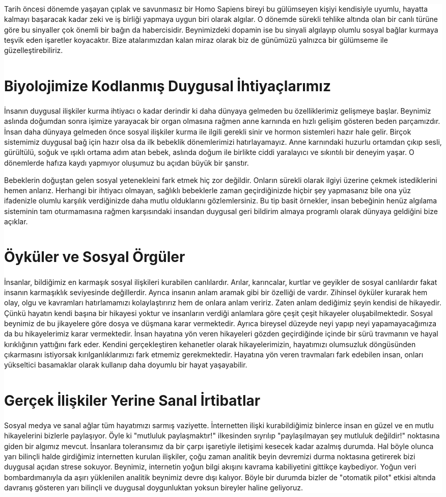 Tarih öncesi dönemde yaşayan çıplak ve savunmasız bir Homo Sapiens bireyi bu gülümseyen kişiyi kendisiyle uyumlu, hayatta kalmayı başaracak kadar zeki ve iş birliği yapmaya uygun biri olarak algılar.
O dönemde sürekli tehlike altında olan bir canlı türüne göre bu sinyaller çok önemli bir bağın da habercisidir.
Beynimizdeki dopamin ise bu sinyali algılayıp olumlu sosyal bağlar kurmaya teşvik eden işaretler koyacaktır.
Bize atalarımızdan kalan miraz olarak biz de günümüzü yalnızca bir gülümseme ile güzelleştirebiliriz.

# Biyolojimize Kodlanmış Duygusal İhtiyaçlarımız
İnsanın duygusal ilişkiler kurma ihtiyacı o kadar derindir ki daha dünyaya gelmeden bu özelliklerimiz gelişmeye başlar.
Beynimiz aslında doğumdan sonra işimize yarayacak bir organ olmasına rağmen anne karnında en hızlı gelişim gösteren beden parçamızdır.
İnsan daha dünyaya gelmeden önce sosyal ilişkiler kurma ile ilgili gerekli sinir ve hormon sistemleri hazır hale gelir.
Birçok sistemimiz duygusal bağ için hazır olsa da ilk bebeklik dönemlerimizi hatırlayamayız.
Anne karnındaki huzurlu ortamdan çıkıp sesli, gürültülü, soğuk ve ışıklı ortama adım atan bebek, aslında doğum ile birlikte ciddi yaralayıcı ve sıkıntılı bir deneyim yaşar.
O dönemlerde hafıza kaydı yapmıyor oluşumuz bu açıdan büyük bir şanstır.

Bebeklerin doğuştan gelen sosyal yetenekleini fark etmek hiç zor değildir.
Onların sürekli olarak ilgiyi üzerine çekmek istediklerini hemen anlarız.
Herhangi bir ihtiyacı olmayan, sağlıklı bebeklerle zaman geçirdiğinizde hiçbir şey yapmasanız bile ona yüz ifadenizle olumlu karşılık verdiğinizde daha mutlu olduklarını gözlemlersiniz.
Bu tip basit örnekler, insan bebeğinin henüz algılama sisteminin tam oturmamasına rağmen karşısındaki insandan duygusal geri bildirim almaya programlı olarak dünyaya geldiğini bize açıklar.

# Öyküler ve Sosyal Örgüler
İnsanlar, bildiğimiz en karmaşık sosyal ilişkileri kurabilen canlılardır.
Arılar, karıncalar, kurtlar ve geyikler de sosyal canlılardır fakat insanın karmaşıklık seviyesinde değillerdir.
Ayrıca insanın anlam aramak gibi bir özelliği de vardır.
Zihinsel öyküler kurarak hem olay, olgu ve kavramları hatırlamamızı kolaylaştırırız hem de onlara anlam veririz.
Zaten anlam dediğimiz şeyin kendisi de hikayedir.
Çünkü hayatın kendi başına bir hikayesi yoktur ve insanların verdiği anlamlara göre çeşit çeşit hikayeler oluşabilmektedir.
Sosyal beynimiz de bu jikayelere göre dosya ve düşmana karar vermektedir.
Ayrıca bireysel düzeyde neyi yapıp neyi yapamayacağımıza da bu hikayelerimiz karar vermektedir.
İnsan hayatına yön veren hikayeleri gözden geçirdiğinde içinde bir sürü travmanın ve hayal kırıklığının yattığını fark eder.
Kendini gerçekleştiren kehanetler olarak hikayelerimizin, hayatımızı olumsuzluk döngüsünden çıkarmasını istiyorsak kırılganlıklarımızı fark etmemiz gerekmektedir.
Hayatına yön veren travmaları fark edebilen insan, onları yükseltici basamaklar olarak kullanıp daha doyumlu bir hayat yaşayabilir.

# Gerçek İlişkiler Yerine Sanal İrtibatlar
Sosyal medya ve sanal ağlar tüm hayatımızı sarmış vaziyette.
İnternetten ilişki kurabildiğimiz binlerce insan en güzel ve en mutlu hikayelerini bizlerle paylaşıyor.
Öyle ki "mutluluk paylaşmaktır!" ilkesinden sıyrılıp "paylaşılmayan şey mutluluk değildir!" noktasına giden bir algımız mevcut.
İnsanlara toleransımız da bir çarpı işaretiyle iletişimi kesecek kadar azalmış durumda.
Hal böyle olunca yarı bilinçli halde girdiğimiz internetten kurulan ilişkiler, çoğu zaman analitik beyin devremizi durma noktasına getirerek bizi duygusal açıdan strese sokuyor.
Beynimiz, internetin yoğun bilgi akışını kavrama kabiliyetini gittikçe kaybediyor.
Yoğun veri bombardımanıyla da aşırı yüklenilen analitik beynimiz devre dışı kalıyor.
Böyle bir durumda bizler de "otomatik pilot" etkisi altında davranış gösteren yarı bilinçli ve duygusal doygunluktan yoksun bireyler haline geliyoruz.
